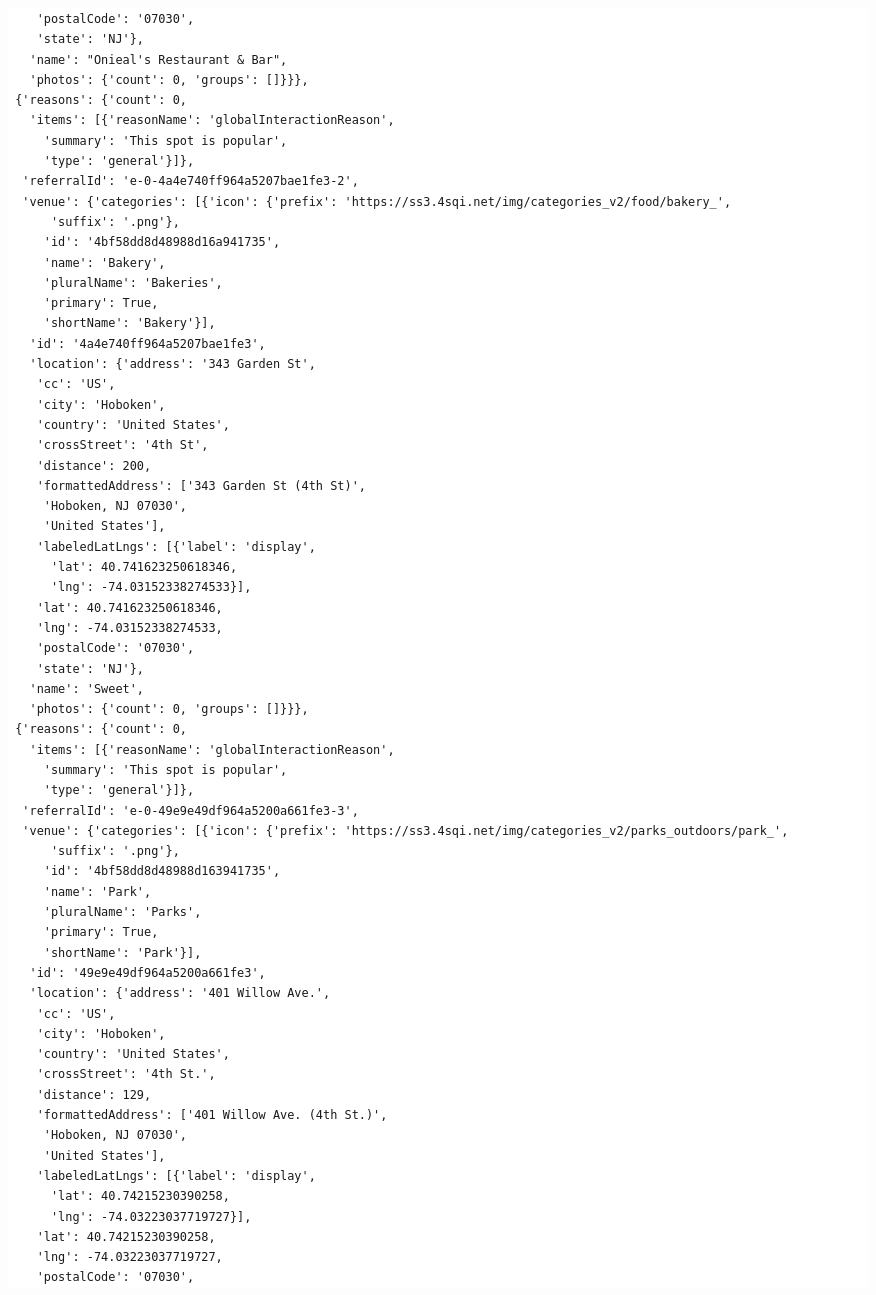         'postalCode': '07030',
        'state': 'NJ'},
       'name': "Onieal's Restaurant & Bar",
       'photos': {'count': 0, 'groups': []}}},
     {'reasons': {'count': 0,
       'items': [{'reasonName': 'globalInteractionReason',
         'summary': 'This spot is popular',
         'type': 'general'}]},
      'referralId': 'e-0-4a4e740ff964a5207bae1fe3-2',
      'venue': {'categories': [{'icon': {'prefix': 'https://ss3.4sqi.net/img/categories_v2/food/bakery_',
          'suffix': '.png'},
         'id': '4bf58dd8d48988d16a941735',
         'name': 'Bakery',
         'pluralName': 'Bakeries',
         'primary': True,
         'shortName': 'Bakery'}],
       'id': '4a4e740ff964a5207bae1fe3',
       'location': {'address': '343 Garden St',
        'cc': 'US',
        'city': 'Hoboken',
        'country': 'United States',
        'crossStreet': '4th St',
        'distance': 200,
        'formattedAddress': ['343 Garden St (4th St)',
         'Hoboken, NJ 07030',
         'United States'],
        'labeledLatLngs': [{'label': 'display',
          'lat': 40.741623250618346,
          'lng': -74.03152338274533}],
        'lat': 40.741623250618346,
        'lng': -74.03152338274533,
        'postalCode': '07030',
        'state': 'NJ'},
       'name': 'Sweet',
       'photos': {'count': 0, 'groups': []}}},
     {'reasons': {'count': 0,
       'items': [{'reasonName': 'globalInteractionReason',
         'summary': 'This spot is popular',
         'type': 'general'}]},
      'referralId': 'e-0-49e9e49df964a5200a661fe3-3',
      'venue': {'categories': [{'icon': {'prefix': 'https://ss3.4sqi.net/img/categories_v2/parks_outdoors/park_',
          'suffix': '.png'},
         'id': '4bf58dd8d48988d163941735',
         'name': 'Park',
         'pluralName': 'Parks',
         'primary': True,
         'shortName': 'Park'}],
       'id': '49e9e49df964a5200a661fe3',
       'location': {'address': '401 Willow Ave.',
        'cc': 'US',
        'city': 'Hoboken',
        'country': 'United States',
        'crossStreet': '4th St.',
        'distance': 129,
        'formattedAddress': ['401 Willow Ave. (4th St.)',
         'Hoboken, NJ 07030',
         'United States'],
        'labeledLatLngs': [{'label': 'display',
          'lat': 40.74215230390258,
          'lng': -74.03223037719727}],
        'lat': 40.74215230390258,
        'lng': -74.03223037719727,
        'postalCode': '07030',